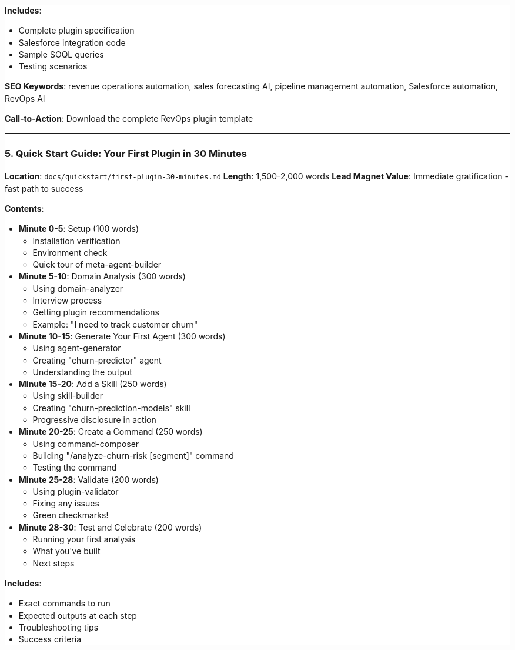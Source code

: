 **Includes**:
- Complete plugin specification
- Salesforce integration code
- Sample SOQL queries
- Testing scenarios

**SEO Keywords**: revenue operations automation, sales forecasting AI, pipeline management automation, Salesforce automation, RevOps AI

**Call-to-Action**: Download the complete RevOps plugin template

---

### 5. Quick Start Guide: Your First Plugin in 30 Minutes
**Location**: `docs/quickstart/first-plugin-30-minutes.md`
**Length**: 1,500-2,000 words
**Lead Magnet Value**: Immediate gratification - fast path to success

**Contents**:
- **Minute 0-5**: Setup (100 words)
  - Installation verification
  - Environment check
  - Quick tour of meta-agent-builder
- **Minute 5-10**: Domain Analysis (300 words)
  - Using domain-analyzer
  - Interview process
  - Getting plugin recommendations
  - Example: "I need to track customer churn"
- **Minute 10-15**: Generate Your First Agent (300 words)
  - Using agent-generator
  - Creating "churn-predictor" agent
  - Understanding the output
- **Minute 15-20**: Add a Skill (250 words)
  - Using skill-builder
  - Creating "churn-prediction-models" skill
  - Progressive disclosure in action
- **Minute 20-25**: Create a Command (250 words)
  - Using command-composer
  - Building "/analyze-churn-risk [segment]" command
  - Testing the command
- **Minute 25-28**: Validate (200 words)
  - Using plugin-validator
  - Fixing any issues
  - Green checkmarks!
- **Minute 28-30**: Test and Celebrate (200 words)
  - Running your first analysis
  - What you've built
  - Next steps

**Includes**:
- Exact commands to run
- Expected outputs at each step
- Troubleshooting tips
- Success criteria
